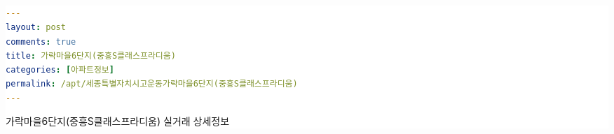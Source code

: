 ```yaml
---
layout: post
comments: true
title: 가락마을6단지(중흥S클래스프라디움)
categories: [아파트정보]
permalink: /apt/세종특별자치시고운동가락마을6단지(중흥S클래스프라디움)
---
```


가락마을6단지(중흥S클래스프라디움) 실거래 상세정보

<script type="text/javascript">
  google.charts.load('current', {'packages':['line', 'corechart']});
  google.charts.setOnLoadCallback(drawChart);

  function drawChart() {
    var data = new google.visualization.DataTable();
    data.addColumn('date', '거래일');
    data.addColumn('number', "매매");
    data.addColumn('number', "전세");
    data.addColumn('number', "전매");
